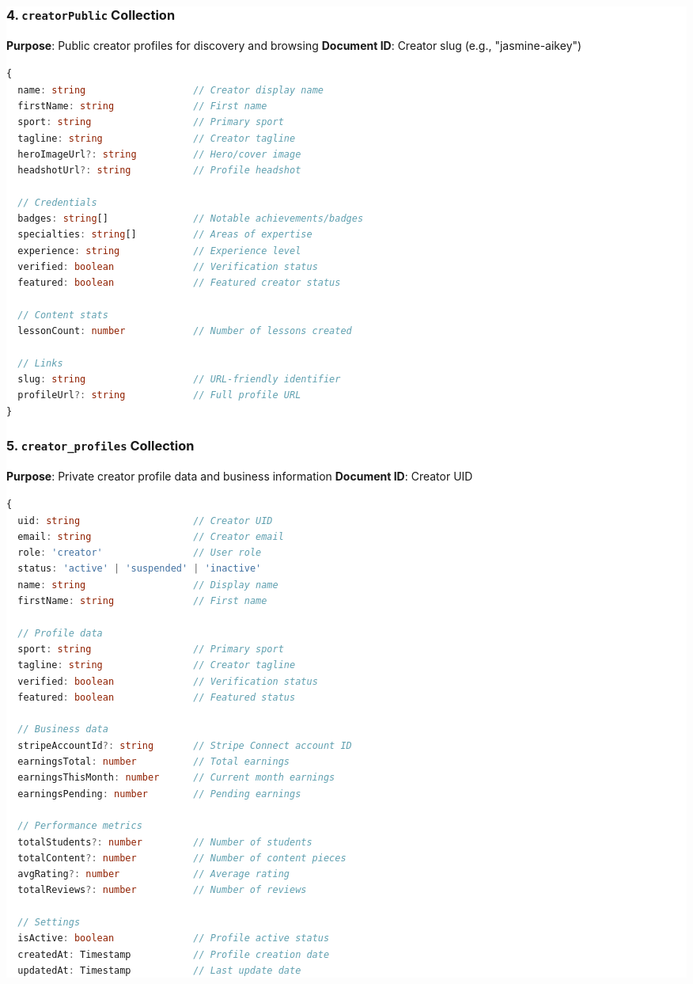 ### **4. `creatorPublic` Collection**
**Purpose**: Public creator profiles for discovery and browsing
**Document ID**: Creator slug (e.g., "jasmine-aikey")

```typescript
{
  name: string                   // Creator display name
  firstName: string              // First name
  sport: string                  // Primary sport
  tagline: string                // Creator tagline
  heroImageUrl?: string          // Hero/cover image
  headshotUrl?: string           // Profile headshot
  
  // Credentials
  badges: string[]               // Notable achievements/badges
  specialties: string[]          // Areas of expertise
  experience: string             // Experience level
  verified: boolean              // Verification status
  featured: boolean              // Featured creator status
  
  // Content stats
  lessonCount: number            // Number of lessons created
  
  // Links
  slug: string                   // URL-friendly identifier
  profileUrl?: string            // Full profile URL
}
```

### **5. `creator_profiles` Collection**
**Purpose**: Private creator profile data and business information
**Document ID**: Creator UID

```typescript
{
  uid: string                    // Creator UID
  email: string                  // Creator email
  role: 'creator'                // User role
  status: 'active' | 'suspended' | 'inactive'
  name: string                   // Display name
  firstName: string              // First name
  
  // Profile data
  sport: string                  // Primary sport
  tagline: string                // Creator tagline
  verified: boolean              // Verification status
  featured: boolean              // Featured status
  
  // Business data
  stripeAccountId?: string       // Stripe Connect account ID
  earningsTotal: number          // Total earnings
  earningsThisMonth: number      // Current month earnings
  earningsPending: number        // Pending earnings
  
  // Performance metrics
  totalStudents?: number         // Number of students
  totalContent?: number          // Number of content pieces
  avgRating?: number             // Average rating
  totalReviews?: number          // Number of reviews
  
  // Settings
  isActive: boolean              // Profile active status
  createdAt: Timestamp           // Profile creation date
  updatedAt: Timestamp           // Last update date
```